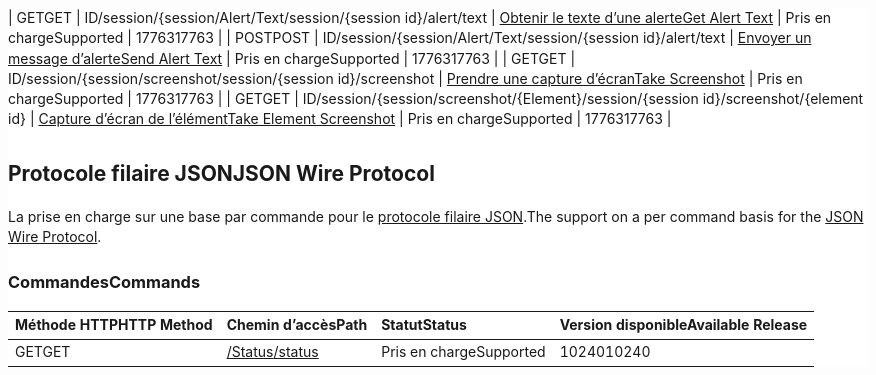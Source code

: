 | <span data-ttu-id="7e499-483">GET</span><span class="sxs-lookup"><span data-stu-id="7e499-483">GET</span></span>         | <span data-ttu-id="7e499-484">ID/session/{session/Alert/Text</span><span class="sxs-lookup"><span data-stu-id="7e499-484">/session/{session id}/alert/text</span></span>                               | [<span data-ttu-id="7e499-485">Obtenir le texte d’une alerte</span><span class="sxs-lookup"><span data-stu-id="7e499-485">Get Alert Text</span></span>](https://www.w3.org/TR/webdriver/#get-alert-text)                         | <span data-ttu-id="7e499-486">Pris en charge</span><span class="sxs-lookup"><span data-stu-id="7e499-486">Supported</span></span>          | <span data-ttu-id="7e499-487">17763</span><span class="sxs-lookup"><span data-stu-id="7e499-487">17763</span></span>             |
| <span data-ttu-id="7e499-488">POST</span><span class="sxs-lookup"><span data-stu-id="7e499-488">POST</span></span>        | <span data-ttu-id="7e499-489">ID/session/{session/Alert/Text</span><span class="sxs-lookup"><span data-stu-id="7e499-489">/session/{session id}/alert/text</span></span>                               | [<span data-ttu-id="7e499-490">Envoyer un message d’alerte</span><span class="sxs-lookup"><span data-stu-id="7e499-490">Send Alert Text</span></span>](https://www.w3.org/TR/webdriver/#send-alert-text)                       | <span data-ttu-id="7e499-491">Pris en charge</span><span class="sxs-lookup"><span data-stu-id="7e499-491">Supported</span></span>          | <span data-ttu-id="7e499-492">17763</span><span class="sxs-lookup"><span data-stu-id="7e499-492">17763</span></span>             |
| <span data-ttu-id="7e499-493">GET</span><span class="sxs-lookup"><span data-stu-id="7e499-493">GET</span></span>         | <span data-ttu-id="7e499-494">ID/session/{session/screenshot</span><span class="sxs-lookup"><span data-stu-id="7e499-494">/session/{session id}/screenshot</span></span>                               | [<span data-ttu-id="7e499-495">Prendre une capture d’écran</span><span class="sxs-lookup"><span data-stu-id="7e499-495">Take Screenshot</span></span>](https://www.w3.org/TR/webdriver/#take-screenshot)                       | <span data-ttu-id="7e499-496">Pris en charge</span><span class="sxs-lookup"><span data-stu-id="7e499-496">Supported</span></span>          | <span data-ttu-id="7e499-497">17763</span><span class="sxs-lookup"><span data-stu-id="7e499-497">17763</span></span>             |
| <span data-ttu-id="7e499-498">GET</span><span class="sxs-lookup"><span data-stu-id="7e499-498">GET</span></span>         | <span data-ttu-id="7e499-499">ID/session/{session/screenshot/{Element}</span><span class="sxs-lookup"><span data-stu-id="7e499-499">/session/{session id}/screenshot/{element id}</span></span>                  | [<span data-ttu-id="7e499-500">Capture d’écran de l’élément</span><span class="sxs-lookup"><span data-stu-id="7e499-500">Take Element Screenshot</span></span>](https://www.w3.org/TR/webdriver/#take-element-screenshot)       | <span data-ttu-id="7e499-501">Pris en charge</span><span class="sxs-lookup"><span data-stu-id="7e499-501">Supported</span></span>          | <span data-ttu-id="7e499-502">17763</span><span class="sxs-lookup"><span data-stu-id="7e499-502">17763</span></span>             |

## <span data-ttu-id="7e499-503">Protocole filaire JSON</span><span class="sxs-lookup"><span data-stu-id="7e499-503">JSON Wire Protocol</span></span>
<span data-ttu-id="7e499-504">La prise en charge sur une base par commande pour le [protocole filaire JSON](https://github.com/SeleniumHQ/selenium/wiki/JsonWireProtocol).</span><span class="sxs-lookup"><span data-stu-id="7e499-504">The support on a per command basis for the [JSON Wire Protocol](https://github.com/SeleniumHQ/selenium/wiki/JsonWireProtocol).</span></span>

### <span data-ttu-id="7e499-505">Commandes</span><span class="sxs-lookup"><span data-stu-id="7e499-505">Commands</span></span>
| <span data-ttu-id="7e499-506">Méthode HTTP</span><span class="sxs-lookup"><span data-stu-id="7e499-506">HTTP Method</span></span> | <span data-ttu-id="7e499-507">Chemin d’accès</span><span class="sxs-lookup"><span data-stu-id="7e499-507">Path</span></span>                                                                                                                                                         | <span data-ttu-id="7e499-508">Statut</span><span class="sxs-lookup"><span data-stu-id="7e499-508">Status</span></span>             | <span data-ttu-id="7e499-509">Version disponible</span><span class="sxs-lookup"><span data-stu-id="7e499-509">Available Release</span></span> |
|:------------|:-------------------------------------------------------------------------------------------------------------------------------------------------------------|:-------------------|:------------------|
| <span data-ttu-id="7e499-510">GET</span><span class="sxs-lookup"><span data-stu-id="7e499-510">GET</span></span>         | [<span data-ttu-id="7e499-511">/Status</span><span class="sxs-lookup"><span data-stu-id="7e499-511">/status</span></span>](https://github.com/SeleniumHQ/selenium/wiki/JsonWireProtocol#status)                                                                               | <span data-ttu-id="7e499-512">Pris en charge</span><span class="sxs-lookup"><span data-stu-id="7e499-512">Supported</span></span>          | <span data-ttu-id="7e499-513">10240</span><span class="sxs-lookup"><span data-stu-id="7e499-513">10240</span></span>             |